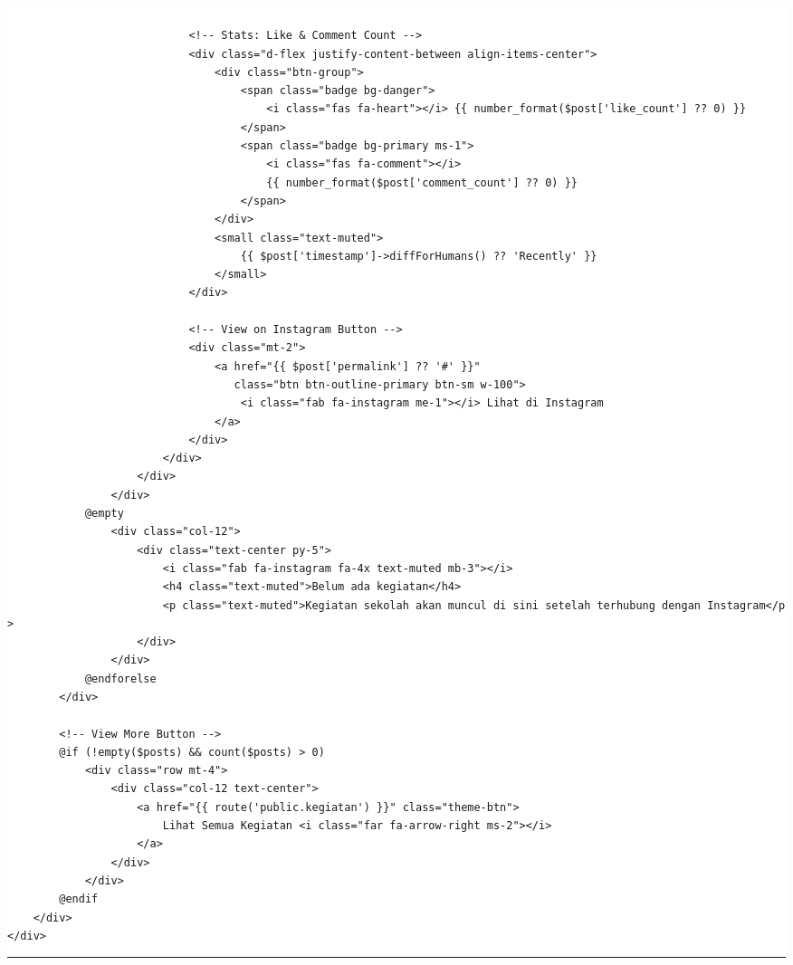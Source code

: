 ```blade
                            
                            <!-- Stats: Like & Comment Count -->
                            <div class="d-flex justify-content-between align-items-center">
                                <div class="btn-group">
                                    <span class="badge bg-danger">
                                        <i class="fas fa-heart"></i> {{ number_format($post['like_count'] ?? 0) }}
                                    </span>
                                    <span class="badge bg-primary ms-1">
                                        <i class="fas fa-comment"></i>
                                        {{ number_format($post['comment_count'] ?? 0) }}
                                    </span>
                                </div>
                                <small class="text-muted">
                                    {{ $post['timestamp']->diffForHumans() ?? 'Recently' }}
                                </small>
                            </div>
                            
                            <!-- View on Instagram Button -->
                            <div class="mt-2">
                                <a href="{{ $post['permalink'] ?? '#' }}" 
                                   class="btn btn-outline-primary btn-sm w-100">
                                    <i class="fab fa-instagram me-1"></i> Lihat di Instagram
                                </a>
                            </div>
                        </div>
                    </div>
                </div>
            @empty
                <div class="col-12">
                    <div class="text-center py-5">
                        <i class="fab fa-instagram fa-4x text-muted mb-3"></i>
                        <h4 class="text-muted">Belum ada kegiatan</h4>
                        <p class="text-muted">Kegiatan sekolah akan muncul di sini setelah terhubung dengan Instagram</p>
                    </div>
                </div>
            @endforelse
        </div>

        <!-- View More Button -->
        @if (!empty($posts) && count($posts) > 0)
            <div class="row mt-4">
                <div class="col-12 text-center">
                    <a href="{{ route('public.kegiatan') }}" class="theme-btn">
                        Lihat Semua Kegiatan <i class="far fa-arrow-right ms-2"></i>
                    </a>
                </div>
            </div>
        @endif
    </div>
</div>
```

---